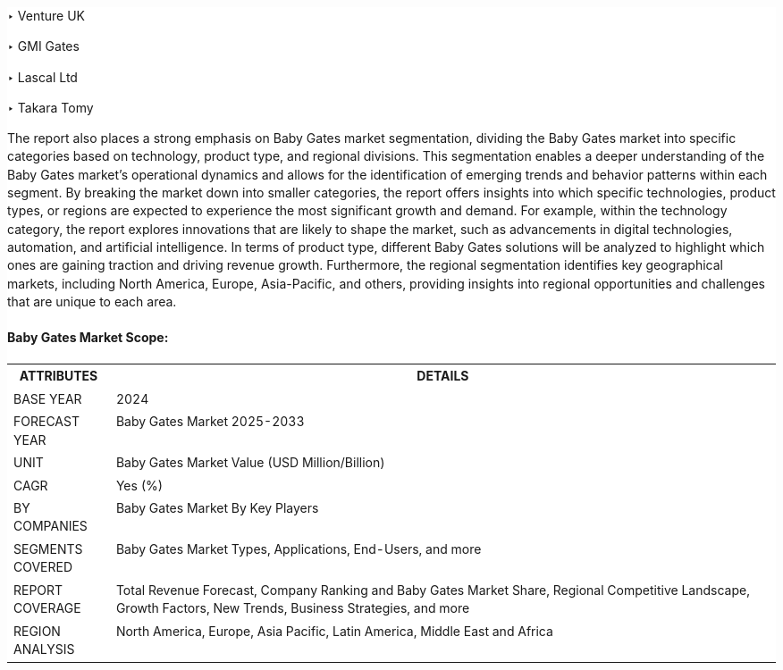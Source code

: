 ‣ Venture UK

‣ GMI Gates

‣ Lascal Ltd

‣ Takara Tomy

The report also places a strong emphasis on Baby Gates market segmentation, dividing the Baby Gates market into specific categories based on technology, product type, and regional divisions. This segmentation enables a deeper understanding of the Baby Gates market’s operational dynamics and allows for the identification of emerging trends and behavior patterns within each segment. By breaking the market down into smaller categories, the report offers insights into which specific technologies, product types, or regions are expected to experience the most significant growth and demand. For example, within the technology category, the report explores innovations that are likely to shape the market, such as advancements in digital technologies, automation, and artificial intelligence. In terms of product type, different Baby Gates solutions will be analyzed to highlight which ones are gaining traction and driving revenue growth. Furthermore, the regional segmentation identifies key geographical markets, including North America, Europe, Asia-Pacific, and others, providing insights into regional opportunities and challenges that are unique to each area.

<h4>Baby Gates Market Scope:</h4>
<table>
<tr>
<th>ATTRIBUTES</th>
<th>DETAILS</th>
</tr>
<tr>
<td>BASE YEAR</td>
<td>2024</td>
</tr>
<tr>
<td>FORECAST YEAR</td>
<td>Baby Gates Market 2025-2033</td>
</tr>
<tr>
<td>UNIT</td>
<td>Baby Gates Market Value (USD Million/Billion)</td>
<tr>
<td>CAGR</td>
<td>Yes (%)</td>
</tr>
</tr>
<tr>
<td>BY COMPANIES</td>
<td>Baby Gates Market By Key Players</td>
</tr>
<tr>
<td>SEGMENTS COVERED</td>
<td>Baby Gates Market Types, Applications, End-Users, and more</td>
</tr>
<tr>
<td>REPORT COVERAGE</td>
<td>Total Revenue Forecast, Company Ranking and Baby Gates Market Share, Regional Competitive Landscape, Growth Factors, New Trends, Business Strategies, and more</td>
</tr>
<tr>
<td>REGION ANALYSIS</td>
<td>North America, Europe, Asia Pacific, Latin America, Middle East and Africa</td>
</tr>
</table>
